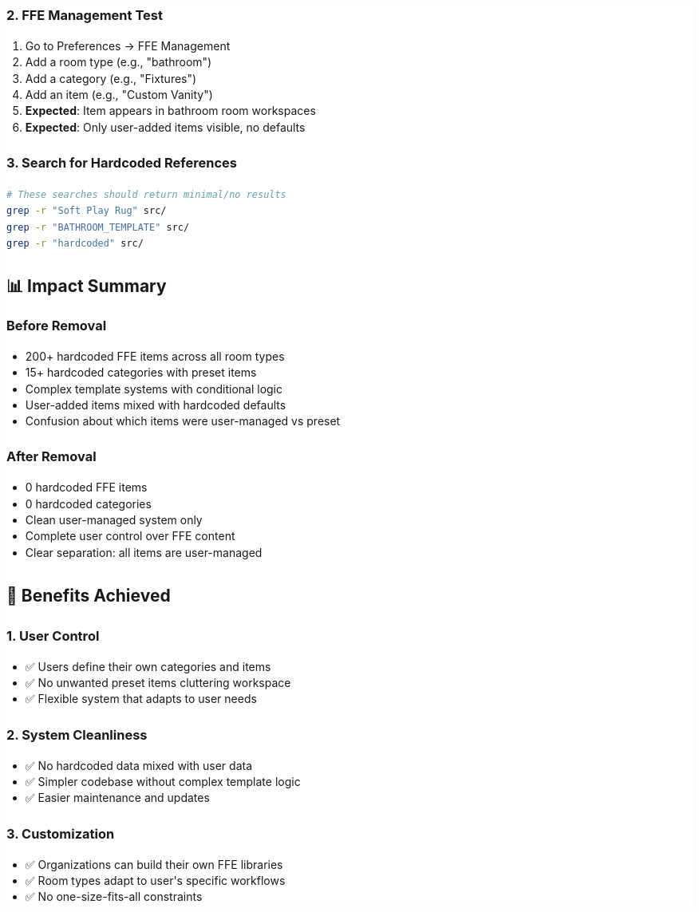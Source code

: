 ### 2. FFE Management Test
1. Go to Preferences → FFE Management
2. Add a room type (e.g., "bathroom")
3. Add a category (e.g., "Fixtures") 
4. Add an item (e.g., "Custom Vanity")
5. **Expected**: Item appears in bathroom room workspaces
6. **Expected**: Only user-added items visible, no defaults

### 3. Search for Hardcoded References
```bash
# These searches should return minimal/no results
grep -r "Soft Play Rug" src/
grep -r "BATHROOM_TEMPLATE" src/
grep -r "hardcoded" src/
```

## 📊 Impact Summary

### Before Removal
- 200+ hardcoded FFE items across all room types
- 15+ hardcoded categories with preset items
- Complex template systems with conditional logic
- User-added items mixed with hardcoded defaults
- Confusion about which items were user-managed vs preset

### After Removal  
- 0 hardcoded FFE items
- 0 hardcoded categories
- Clean user-managed system only
- Complete user control over FFE content
- Clear separation: all items are user-managed

## 🎯 Benefits Achieved

### 1. User Control
- ✅ Users define their own categories and items
- ✅ No unwanted preset items cluttering workspace
- ✅ Flexible system that adapts to user needs

### 2. System Cleanliness
- ✅ No hardcoded data mixed with user data
- ✅ Simpler codebase without complex template logic
- ✅ Easier maintenance and updates

### 3. Customization
- ✅ Organizations can build their own FFE libraries
- ✅ Room types adapt to user's specific workflows
- ✅ No one-size-fits-all constraints
